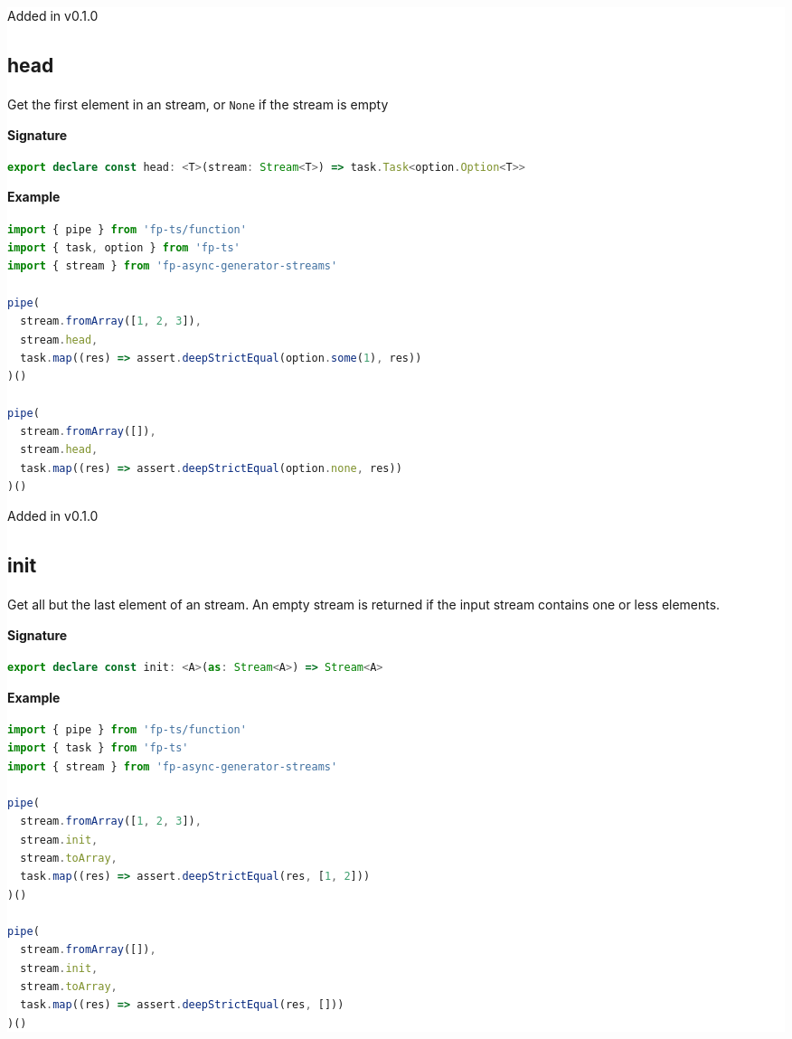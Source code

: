 Added in v0.1.0

## head

Get the first element in an stream, or `None` if the stream is empty

**Signature**

```ts
export declare const head: <T>(stream: Stream<T>) => task.Task<option.Option<T>>
```

**Example**

```ts
import { pipe } from 'fp-ts/function'
import { task, option } from 'fp-ts'
import { stream } from 'fp-async-generator-streams'

pipe(
  stream.fromArray([1, 2, 3]),
  stream.head,
  task.map((res) => assert.deepStrictEqual(option.some(1), res))
)()

pipe(
  stream.fromArray([]),
  stream.head,
  task.map((res) => assert.deepStrictEqual(option.none, res))
)()
```

Added in v0.1.0

## init

Get all but the last element of an stream.
An empty stream is returned if the input stream contains one or less elements.

**Signature**

```ts
export declare const init: <A>(as: Stream<A>) => Stream<A>
```

**Example**

```ts
import { pipe } from 'fp-ts/function'
import { task } from 'fp-ts'
import { stream } from 'fp-async-generator-streams'

pipe(
  stream.fromArray([1, 2, 3]),
  stream.init,
  stream.toArray,
  task.map((res) => assert.deepStrictEqual(res, [1, 2]))
)()

pipe(
  stream.fromArray([]),
  stream.init,
  stream.toArray,
  task.map((res) => assert.deepStrictEqual(res, []))
)()
```
